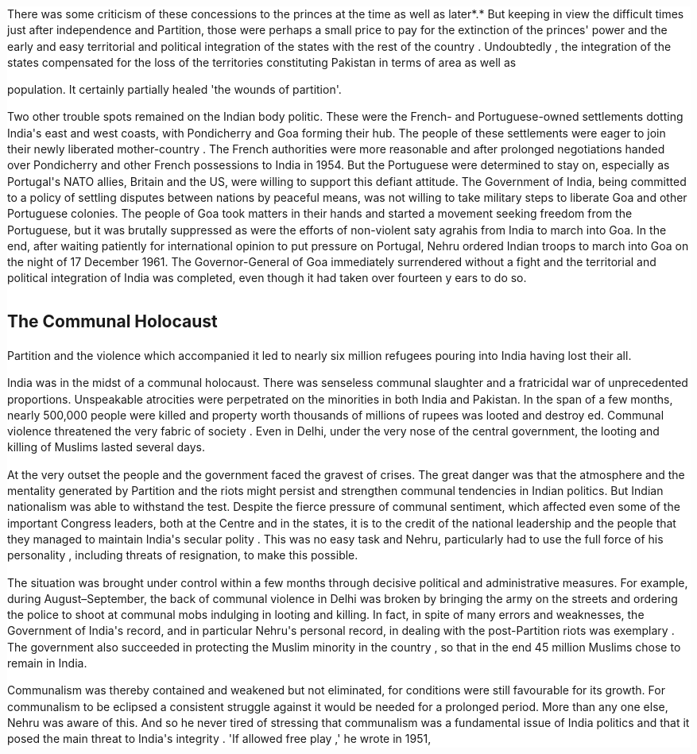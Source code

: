 There was some criticism of these concessions to the princes at the time as well as later*.* But keeping in view the difficult times just after independence and Partition, those were perhaps a small price to pay for the extinction of the princes' power and the early and easy territorial and political integration of the states with the rest of the country . Undoubtedly , the integration of the states compensated for the loss of the territories constituting Pakistan in terms of area as well as

population. It certainly partially healed 'the wounds of partition'.

Two other trouble spots remained on the Indian body politic. These were the French- and Portuguese-owned settlements dotting India's east and west coasts, with Pondicherry and Goa forming their hub. The people of these settlements were eager to join their newly liberated mother-country . The French authorities were more reasonable and after prolonged negotiations handed over Pondicherry and other French possessions to India in 1954. But the Portuguese were determined to stay on, especially as Portugal's NATO allies, Britain and the US, were willing to support this defiant attitude. The Government of India, being committed to a policy of settling disputes between nations by peaceful means, was not willing to take military steps to liberate Goa and other Portuguese colonies. The people of Goa took matters in their hands and started a movement seeking freedom from the Portuguese, but it was brutally suppressed as were the efforts of non-violent saty agrahis from India to march into Goa. In the end, after waiting patiently for international opinion to put pressure on Portugal, Nehru ordered Indian troops to march into Goa on the night of 17 December 1961. The Governor-General of Goa immediately surrendered without a fight and the territorial and political integration of India was completed, even though it had taken over fourteen y ears to do so.

## **The Communal Holocaust**

Partition and the violence which accompanied it led to nearly six million refugees pouring into India having lost their all.

India was in the midst of a communal holocaust. There was senseless communal slaughter and a fratricidal war of unprecedented proportions. Unspeakable atrocities were perpetrated on the minorities in both India and Pakistan. In the span of a few months, nearly 500,000 people were killed and property worth thousands of millions of rupees was looted and destroy ed. Communal violence threatened the very fabric of society . Even in Delhi, under the very nose of the central government, the looting and killing of Muslims lasted several days.

At the very outset the people and the government faced the gravest of crises. The great danger was that the atmosphere and the mentality generated by Partition and the riots might persist and strengthen communal tendencies in Indian politics. But Indian nationalism was able to withstand the test. Despite the fierce pressure of communal sentiment, which affected even some of the important Congress leaders, both at the Centre and in the states, it is to the credit of the national leadership and the people that they managed to maintain India's secular polity . This was no easy task and Nehru, particularly had to use the full force of his personality , including threats of resignation, to make this possible.

The situation was brought under control within a few months through decisive political and administrative measures. For example, during August–September, the back of communal violence in Delhi was broken by bringing the army on the streets and ordering the police to shoot at communal mobs indulging in looting and killing. In fact, in spite of many errors and weaknesses, the Government of India's record, and in particular Nehru's personal record, in dealing with the post-Partition riots was exemplary . The government also succeeded in protecting the Muslim minority in the country , so that in the end 45 million Muslims chose to remain in India.

Communalism was thereby contained and weakened but not eliminated, for conditions were still favourable for its growth. For communalism to be eclipsed a consistent struggle against it would be needed for a prolonged period. More than any one else, Nehru was aware of this. And so he never tired of stressing that communalism was a fundamental issue of India politics and that it posed the main threat to India's integrity . 'If allowed free play ,' he wrote in 1951,
